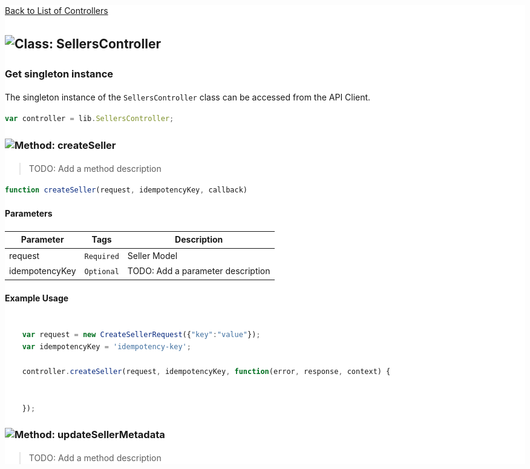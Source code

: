 

[Back to List of Controllers](#list_of_controllers)

## <a name="sellers_controller"></a>![Class: ](https://apidocs.io/img/class.png ".SellersController") SellersController

### Get singleton instance

The singleton instance of the ``` SellersController ``` class can be accessed from the API Client.

```javascript
var controller = lib.SellersController;
```

### <a name="create_seller"></a>![Method: ](https://apidocs.io/img/method.png ".SellersController.createSeller") createSeller

> TODO: Add a method description


```javascript
function createSeller(request, idempotencyKey, callback)
```
#### Parameters

| Parameter | Tags | Description |
|-----------|------|-------------|
| request |  ``` Required ```  | Seller Model |
| idempotencyKey |  ``` Optional ```  | TODO: Add a parameter description |



#### Example Usage

```javascript

    var request = new CreateSellerRequest({"key":"value"});
    var idempotencyKey = 'idempotency-key';

    controller.createSeller(request, idempotencyKey, function(error, response, context) {

    
    });
```



### <a name="update_seller_metadata"></a>![Method: ](https://apidocs.io/img/method.png ".SellersController.updateSellerMetadata") updateSellerMetadata

> TODO: Add a method description

